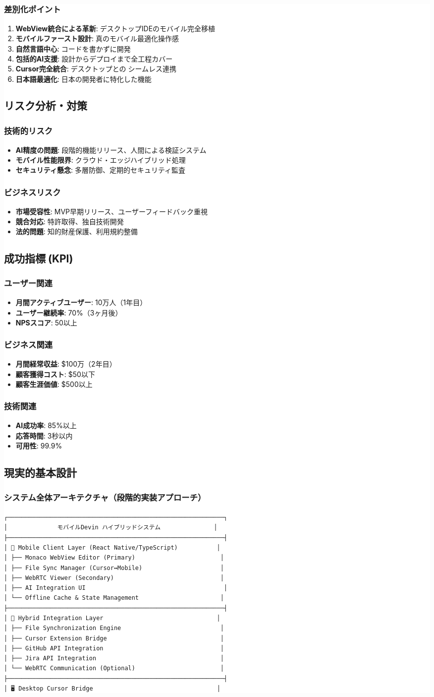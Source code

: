 ### 差別化ポイント
1. **WebView統合による革新**: デスクトップIDEのモバイル完全移植
2. **モバイルファースト設計**: 真のモバイル最適化操作感
3. **自然言語中心**: コードを書かずに開発
4. **包括的AI支援**: 設計からデプロイまで全工程カバー
5. **Cursor完全統合**: デスクトップとの シームレス連携
6. **日本語最適化**: 日本の開発者に特化した機能

## リスク分析・対策

### 技術的リスク
- **AI精度の問題**: 段階的機能リリース、人間による検証システム
- **モバイル性能限界**: クラウド・エッジハイブリッド処理
- **セキュリティ懸念**: 多層防御、定期的セキュリティ監査

### ビジネスリスク
- **市場受容性**: MVP早期リリース、ユーザーフィードバック重視
- **競合対応**: 特許取得、独自技術開発
- **法的問題**: 知的財産保護、利用規約整備

## 成功指標 (KPI)

### ユーザー関連
- **月間アクティブユーザー**: 10万人（1年目）
- **ユーザー継続率**: 70%（3ヶ月後）
- **NPSスコア**: 50以上

### ビジネス関連
- **月間経常収益**: $100万（2年目）
- **顧客獲得コスト**: $50以下
- **顧客生涯価値**: $500以上

### 技術関連
- **AI成功率**: 85%以上
- **応答時間**: 3秒以内
- **可用性**: 99.9%

## 現実的基本設計

### システム全体アーキテクチャ（段階的実装アプローチ）

```
┌─────────────────────────────────────────────────────────────┐
│              モバイルDevin ハイブリッドシステム               │
├─────────────────────────────────────────────────────────────┤
│ 📱 Mobile Client Layer (React Native/TypeScript)           │
│ ├── Monaco WebView Editor (Primary)                        │
│ ├── File Sync Manager (Cursor↔Mobile)                      │
│ ├── WebRTC Viewer (Secondary)                              │
│ ├── AI Integration UI                                       │
│ └── Offline Cache & State Management                       │
├─────────────────────────────────────────────────────────────┤
│ 🔄 Hybrid Integration Layer                                │
│ ├── File Synchronization Engine                            │
│ ├── Cursor Extension Bridge                                │
│ ├── GitHub API Integration                                 │
│ ├── Jira API Integration                                   │
│ └── WebRTC Communication (Optional)                        │
├─────────────────────────────────────────────────────────────┤
│ 🖥️ Desktop Cursor Bridge                                   │
```